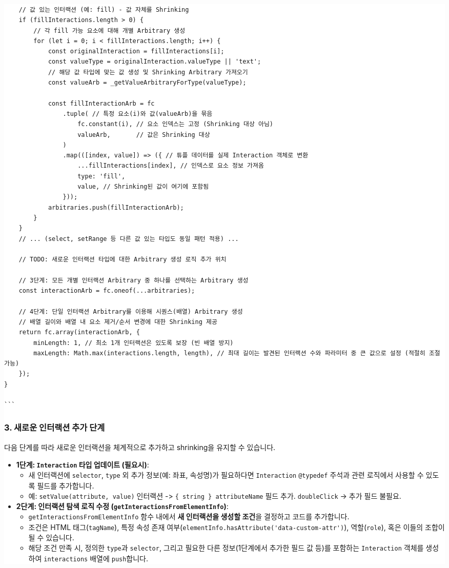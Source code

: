     	// 값 있는 인터랙션 (예: fill) - 값 자체를 Shrinking
    	if (fillInteractions.length > 0) {
    		// 각 fill 가능 요소에 대해 개별 Arbitrary 생성
    		for (let i = 0; i < fillInteractions.length; i++) {
    			const originalInteraction = fillInteractions[i];
    			const valueType = originalInteraction.valueType || 'text';
    			// 해당 값 타입에 맞는 값 생성 및 Shrinking Arbitrary 가져오기
    			const valueArb = _getValueArbitraryForType(valueType);

    			const fillInteractionArb = fc
    				.tuple( // 특정 요소(i)와 값(valueArb)을 묶음
    					fc.constant(i), // 요소 인덱스는 고정 (Shrinking 대상 아님)
    					valueArb,       // 값은 Shrinking 대상
    				)
    				.map(([index, value]) => ({ // 튜플 데이터를 실제 Interaction 객체로 변환
    					...fillInteractions[index], // 인덱스로 요소 정보 가져옴
    					type: 'fill',
    					value, // Shrinking된 값이 여기에 포함됨
    				}));
    			arbitraries.push(fillInteractionArb);
    		}
    	}
    	// ... (select, setRange 등 다른 값 있는 타입도 동일 패턴 적용) ...

    	// TODO: 새로운 인터랙션 타입에 대한 Arbitrary 생성 로직 추가 위치

    	// 3단계: 모든 개별 인터랙션 Arbitrary 중 하나를 선택하는 Arbitrary 생성
    	const interactionArb = fc.oneof(...arbitraries);

    	// 4단계: 단일 인터랙션 Arbitrary를 이용해 시퀀스(배열) Arbitrary 생성
    	// 배열 길이와 배열 내 요소 제거/순서 변경에 대한 Shrinking 제공
    	return fc.array(interactionArb, {
    		minLength: 1, // 최소 1개 인터랙션은 있도록 보장 (빈 배열 방지)
    		maxLength: Math.max(interactions.length, length), // 최대 길이는 발견된 인터랙션 수와 파라미터 중 큰 값으로 설정 (적절히 조절 가능)
    	});
    }

    ```

### 3. 새로운 인터랙션 추가 단계

다음 단계를 따라 새로운 인터랙션을 체계적으로 추가하고 shrinking을 유지할 수 있습니다.

- **1단계: `Interaction` 타입 업데이트 (필요시)**:
  - 새 인터랙션에 `selector`, `type` 외 추가 정보(예: 좌표, 속성명)가 필요하다면 `Interaction` `@typedef` 주석과 관련 로직에서 사용할 수 있도록 필드를 추가합니다.
  - 예: `setValue(attribute, value)` 인터랙션 -> `{ string } attributeName` 필드 추가. `doubleClick` -> 추가 필드 불필요.
- **2단계: 인터랙션 탐색 로직 수정 (`getInteractionsFromElementInfo`)**:
  - `getInteractionsFromElementInfo` 함수 내에서 **새 인터랙션을 생성할 조건**을 결정하고 코드를 추가합니다.
  - 조건은 HTML 태그(`tagName`), 특정 속성 존재 여부(`elementInfo.hasAttribute('data-custom-attr')`), 역할(`role`), 혹은 이들의 조합이 될 수 있습니다.
  - 해당 조건 만족 시, 정의한 `type`과 `selector`, 그리고 필요한 다른 정보(1단계에서 추가한 필드 값 등)를 포함하는 `Interaction` 객체를 생성하여 `interactions` 배열에 `push`합니다.
